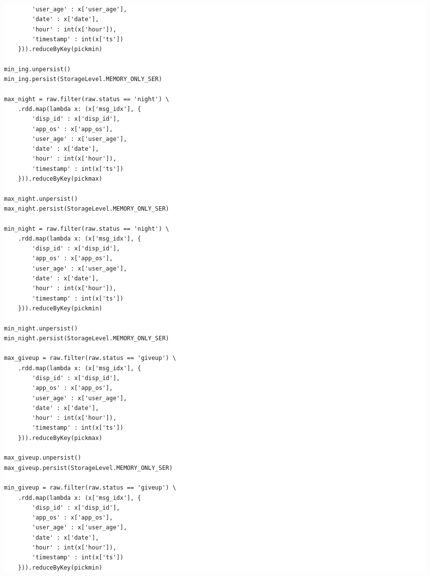 ```
        'user_age' : x['user_age'],
        'date' : x['date'], 
        'hour' : int(x['hour']), 
        'timestamp' : int(x['ts'])
    })).reduceByKey(pickmin)
    
min_ing.unpersist()
min_ing.persist(StorageLevel.MEMORY_ONLY_SER)

max_night = raw.filter(raw.status == 'night') \
    .rdd.map(lambda x: (x['msg_idx'], {
        'disp_id' : x['disp_id'], 
        'app_os' : x['app_os'], 
        'user_age' : x['user_age'],
        'date' : x['date'], 
        'hour' : int(x['hour']), 
        'timestamp' : int(x['ts'])
    })).reduceByKey(pickmax)
    
max_night.unpersist()
max_night.persist(StorageLevel.MEMORY_ONLY_SER)

min_night = raw.filter(raw.status == 'night') \
    .rdd.map(lambda x: (x['msg_idx'], {
        'disp_id' : x['disp_id'], 
        'app_os' : x['app_os'], 
        'user_age' : x['user_age'],
        'date' : x['date'], 
        'hour' : int(x['hour']), 
        'timestamp' : int(x['ts'])
    })).reduceByKey(pickmin)
    
min_night.unpersist()
min_night.persist(StorageLevel.MEMORY_ONLY_SER)

max_giveup = raw.filter(raw.status == 'giveup') \
    .rdd.map(lambda x: (x['msg_idx'], {
        'disp_id' : x['disp_id'], 
        'app_os' : x['app_os'], 
        'user_age' : x['user_age'],
        'date' : x['date'], 
        'hour' : int(x['hour']), 
        'timestamp' : int(x['ts'])
    })).reduceByKey(pickmax)
    
max_giveup.unpersist()
max_giveup.persist(StorageLevel.MEMORY_ONLY_SER)

min_giveup = raw.filter(raw.status == 'giveup') \
    .rdd.map(lambda x: (x['msg_idx'], {
        'disp_id' : x['disp_id'], 
        'app_os' : x['app_os'], 
        'user_age' : x['user_age'],
        'date' : x['date'], 
        'hour' : int(x['hour']), 
        'timestamp' : int(x['ts'])
    })).reduceByKey(pickmin)
```
